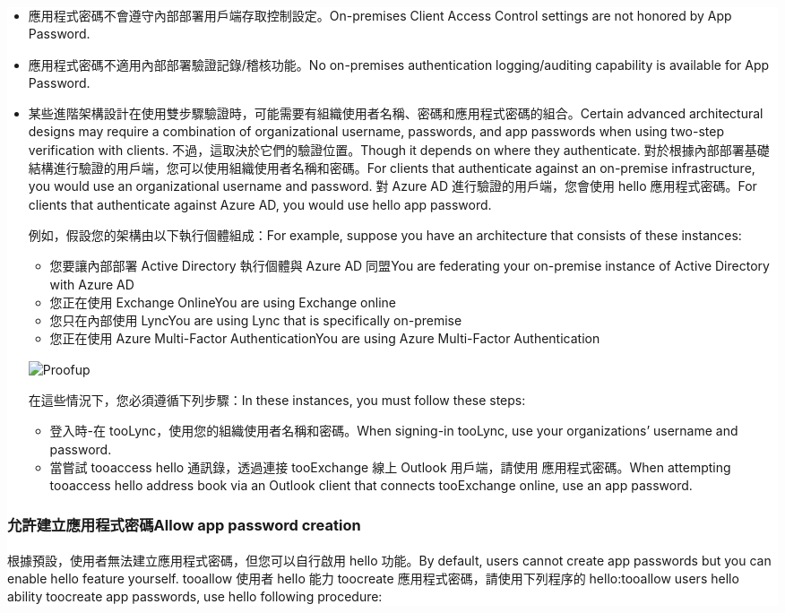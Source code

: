 * <span data-ttu-id="111db-328">應用程式密碼不會遵守內部部署用戶端存取控制設定。</span><span class="sxs-lookup"><span data-stu-id="111db-328">On-premises Client Access Control settings are not honored by App Password.</span></span>
* <span data-ttu-id="111db-329">應用程式密碼不適用內部部署驗證記錄/稽核功能。</span><span class="sxs-lookup"><span data-stu-id="111db-329">No on-premises authentication logging/auditing capability is available for App Password.</span></span>
* <span data-ttu-id="111db-330">某些進階架構設計在使用雙步驟驗證時，可能需要有組織使用者名稱、密碼和應用程式密碼的組合。</span><span class="sxs-lookup"><span data-stu-id="111db-330">Certain advanced architectural designs may require a combination of organizational username, passwords, and app passwords when using two-step verification with clients.</span></span> <span data-ttu-id="111db-331">不過，這取決於它們的驗證位置。</span><span class="sxs-lookup"><span data-stu-id="111db-331">Though it depends on where they authenticate.</span></span> <span data-ttu-id="111db-332">對於根據內部部署基礎結構進行驗證的用戶端，您可以使用組織使用者名稱和密碼。</span><span class="sxs-lookup"><span data-stu-id="111db-332">For clients that authenticate against an on-premise infrastructure, you would use an organizational username and password.</span></span> <span data-ttu-id="111db-333">對 Azure AD 進行驗證的用戶端，您會使用 hello 應用程式密碼。</span><span class="sxs-lookup"><span data-stu-id="111db-333">For clients that authenticate against Azure AD, you would use hello app password.</span></span>

  <span data-ttu-id="111db-334">例如，假設您的架構由以下執行個體組成：</span><span class="sxs-lookup"><span data-stu-id="111db-334">For example, suppose you have an architecture that consists of these instances:</span></span>

  * <span data-ttu-id="111db-335">您要讓內部部署 Active Directory 執行個體與 Azure AD 同盟</span><span class="sxs-lookup"><span data-stu-id="111db-335">You are federating your on-premise instance of Active Directory with Azure AD</span></span>
  * <span data-ttu-id="111db-336">您正在使用 Exchange Online</span><span class="sxs-lookup"><span data-stu-id="111db-336">You are using Exchange online</span></span>
  * <span data-ttu-id="111db-337">您只在內部使用 Lync</span><span class="sxs-lookup"><span data-stu-id="111db-337">You are using Lync that is specifically on-premise</span></span>
  * <span data-ttu-id="111db-338">您正在使用 Azure Multi-Factor Authentication</span><span class="sxs-lookup"><span data-stu-id="111db-338">You are using Azure Multi-Factor Authentication</span></span>

  ![Proofup](./media/multi-factor-authentication-whats-next/federated.png)

  <span data-ttu-id="111db-340">在這些情況下，您必須遵循下列步驟：</span><span class="sxs-lookup"><span data-stu-id="111db-340">In these instances, you must follow these steps:</span></span>

  * <span data-ttu-id="111db-341">登入時-在 tooLync，使用您的組織使用者名稱和密碼。</span><span class="sxs-lookup"><span data-stu-id="111db-341">When signing-in tooLync, use your organizations’ username and password.</span></span>
  * <span data-ttu-id="111db-342">當嘗試 tooaccess hello 通訊錄，透過連接 tooExchange 線上 Outlook 用戶端，請使用 應用程式密碼。</span><span class="sxs-lookup"><span data-stu-id="111db-342">When attempting tooaccess hello address book via an Outlook client that connects tooExchange online, use an app password.</span></span>

### <a name="allow-app-password-creation"></a><span data-ttu-id="111db-343">允許建立應用程式密碼</span><span class="sxs-lookup"><span data-stu-id="111db-343">Allow app password creation</span></span>
<span data-ttu-id="111db-344">根據預設，使用者無法建立應用程式密碼，但您可以自行啟用 hello 功能。</span><span class="sxs-lookup"><span data-stu-id="111db-344">By default, users cannot create app passwords but you can enable hello feature yourself.</span></span> <span data-ttu-id="111db-345">tooallow 使用者 hello 能力 toocreate 應用程式密碼，請使用下列程序的 hello:</span><span class="sxs-lookup"><span data-stu-id="111db-345">tooallow users hello ability toocreate app passwords, use hello following procedure:</span></span>

